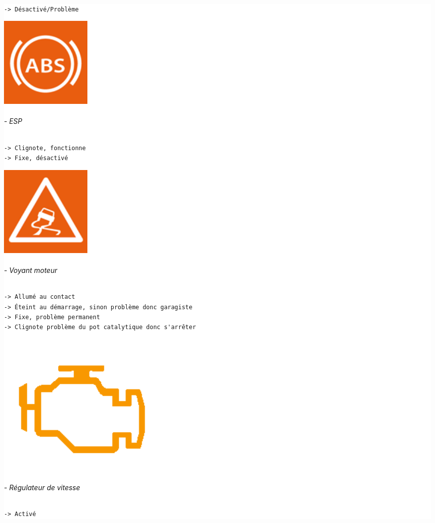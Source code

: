 	-> Désactivé/Problème
![](ressources/ABS.png)
###### - ESP
	-> Clignote, fonctionne
	-> Fixe, désactivé
![](ressources/ESP.png)
###### - Voyant moteur
	-> Allumé au contact
	-> Éteint au démarrage, sinon problème donc garagiste
	-> Fixe, problème permanent
	-> Clignote problème du pot catalytique donc s'arrêter
![](ressources/VoyantMoteur.png)
###### - Régulateur de vitesse
	-> Activé